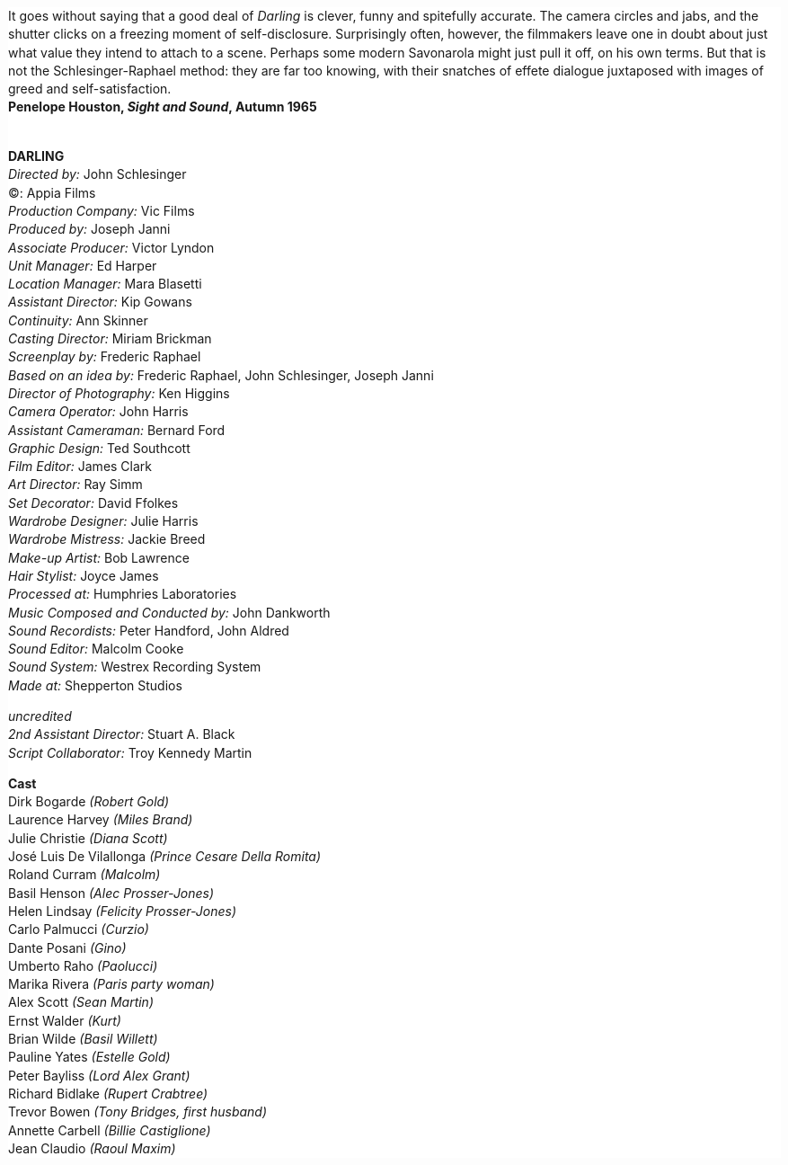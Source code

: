 It goes without saying that a good deal of _Darling_ is clever, funny and spitefully accurate. The camera circles and jabs, and the shutter clicks on a freezing moment of self-disclosure. Surprisingly often, however, the filmmakers leave one in doubt about just what value they intend to attach to a scene. Perhaps some modern Savonarola might just pull it off, on his own terms. But that is not the Schlesinger-Raphael method: they are far too knowing, with their snatches of effete dialogue juxtaposed with images of greed and self-satisfaction.  
**Penelope Houston, _Sight and Sound_, Autumn 1965**
<br><br>

**DARLING**<br>
_Directed by:_ John Schlesinger<br>
©: Appia Films<br>
_Production Company:_ Vic Films<br>
_Produced by:_ Joseph Janni<br>
_Associate Producer:_ Victor Lyndon<br>
_Unit Manager:_ Ed Harper<br>
_Location Manager:_ Mara Blasetti<br>
_Assistant Director:_ Kip Gowans<br>
_Continuity:_ Ann Skinner<br>
_Casting Director:_ Miriam Brickman<br>
_Screenplay by:_ Frederic Raphael<br>
_Based on an idea by:_ Frederic Raphael, John Schlesinger, Joseph Janni<br>
_Director of Photography:_ Ken Higgins<br>
_Camera Operator:_ John Harris<br>
_Assistant Cameraman:_ Bernard Ford<br>
_Graphic Design:_ Ted Southcott<br>
_Film Editor:_ James Clark<br>
_Art Director:_ Ray Simm<br>
_Set Decorator:_ David Ffolkes<br>
_Wardrobe Designer:_ Julie Harris<br>
_Wardrobe Mistress:_ Jackie Breed<br>
_Make-up Artist:_ Bob Lawrence<br>
_Hair Stylist:_ Joyce James<br>
_Processed at:_ Humphries Laboratories<br>
_Music Composed and Conducted by:_ John Dankworth<br>
_Sound Recordists:_ Peter Handford, John Aldred<br>
_Sound Editor:_ Malcolm Cooke<br>
_Sound System:_ Westrex Recording System<br>
_Made at:_ Shepperton Studios<br>

_uncredited_<br>
_2nd Assistant Director:_ Stuart A. Black<br>
_Script Collaborator:_ Troy Kennedy Martin<br>

**Cast**<br>
Dirk Bogarde _(Robert Gold)_<br>
Laurence Harvey _(Miles Brand)_<br>
Julie Christie _(Diana Scott)_<br>
José Luis De Vilallonga  _(Prince Cesare Della Romita)_<br>
Roland Curram _(Malcolm)_<br>
Basil Henson _(Alec Prosser-Jones)_<br>
Helen Lindsay _(Felicity Prosser-Jones)_<br>
Carlo Palmucci _(Curzio)_<br>
Dante Posani _(Gino)_<br>
Umberto Raho _(Paolucci)_<br>
Marika Rivera _(Paris party woman)_<br>
Alex Scott _(Sean Martin)_<br>
Ernst Walder _(Kurt)_<br>
Brian Wilde _(Basil Willett)_<br>
Pauline Yates _(Estelle Gold)_<br>
Peter Bayliss _(Lord Alex Grant)_<br>
Richard Bidlake _(Rupert Crabtree)_<br>
Trevor Bowen _(Tony Bridges, first husband)_<br>
Annette Carbell _(Billie Castiglione)_<br>
Jean Claudio _(Raoul Maxim)_<br>
